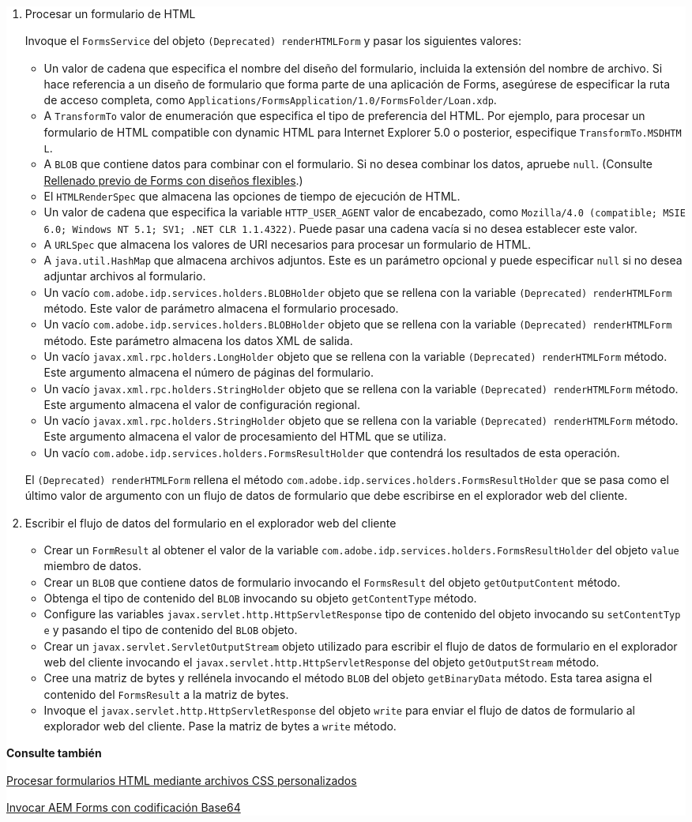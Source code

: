 1. Procesar un formulario de HTML

   Invoque el `FormsService` del objeto `(Deprecated) renderHTMLForm` y pasar los siguientes valores:

   * Un valor de cadena que especifica el nombre del diseño del formulario, incluida la extensión del nombre de archivo. Si hace referencia a un diseño de formulario que forma parte de una aplicación de Forms, asegúrese de especificar la ruta de acceso completa, como `Applications/FormsApplication/1.0/FormsFolder/Loan.xdp`.
   * A `TransformTo` valor de enumeración que especifica el tipo de preferencia del HTML. Por ejemplo, para procesar un formulario de HTML compatible con dynamic HTML para Internet Explorer 5.0 o posterior, especifique `TransformTo.MSDHTML`.
   * A `BLOB` que contiene datos para combinar con el formulario. Si no desea combinar los datos, apruebe `null`. (Consulte [Rellenado previo de Forms con diseños flexibles](/help/forms/developing/prepopulating-forms-flowable-layouts.md).)
   * El `HTMLRenderSpec` que almacena las opciones de tiempo de ejecución de HTML.
   * Un valor de cadena que especifica la variable `HTTP_USER_AGENT` valor de encabezado, como `Mozilla/4.0 (compatible; MSIE 6.0; Windows NT 5.1; SV1; .NET CLR 1.1.4322)`. Puede pasar una cadena vacía si no desea establecer este valor.
   * A `URLSpec` que almacena los valores de URI necesarios para procesar un formulario de HTML.
   * A `java.util.HashMap` que almacena archivos adjuntos. Este es un parámetro opcional y puede especificar `null` si no desea adjuntar archivos al formulario.
   * Un vacío `com.adobe.idp.services.holders.BLOBHolder` objeto que se rellena con la variable `(Deprecated) renderHTMLForm` método. Este valor de parámetro almacena el formulario procesado.
   * Un vacío `com.adobe.idp.services.holders.BLOBHolder` objeto que se rellena con la variable `(Deprecated) renderHTMLForm` método. Este parámetro almacena los datos XML de salida.
   * Un vacío `javax.xml.rpc.holders.LongHolder` objeto que se rellena con la variable `(Deprecated) renderHTMLForm` método. Este argumento almacena el número de páginas del formulario.
   * Un vacío `javax.xml.rpc.holders.StringHolder` objeto que se rellena con la variable `(Deprecated) renderHTMLForm` método. Este argumento almacena el valor de configuración regional.
   * Un vacío `javax.xml.rpc.holders.StringHolder` objeto que se rellena con la variable `(Deprecated) renderHTMLForm` método. Este argumento almacena el valor de procesamiento del HTML que se utiliza.
   * Un vacío `com.adobe.idp.services.holders.FormsResultHolder` que contendrá los resultados de esta operación.

   El `(Deprecated) renderHTMLForm` rellena el método `com.adobe.idp.services.holders.FormsResultHolder` que se pasa como el último valor de argumento con un flujo de datos de formulario que debe escribirse en el explorador web del cliente.

1. Escribir el flujo de datos del formulario en el explorador web del cliente

   * Crear un `FormResult` al obtener el valor de la variable `com.adobe.idp.services.holders.FormsResultHolder` del objeto `value` miembro de datos.
   * Crear un `BLOB` que contiene datos de formulario invocando el `FormsResult` del objeto `getOutputContent` método.
   * Obtenga el tipo de contenido del `BLOB` invocando su objeto `getContentType` método.
   * Configure las variables `javax.servlet.http.HttpServletResponse` tipo de contenido del objeto invocando su `setContentType` y pasando el tipo de contenido del `BLOB` objeto.
   * Crear un `javax.servlet.ServletOutputStream` objeto utilizado para escribir el flujo de datos de formulario en el explorador web del cliente invocando el `javax.servlet.http.HttpServletResponse` del objeto `getOutputStream` método.
   * Cree una matriz de bytes y rellénela invocando el método `BLOB` del objeto `getBinaryData` método. Esta tarea asigna el contenido del `FormsResult` a la matriz de bytes.
   * Invoque el `javax.servlet.http.HttpServletResponse` del objeto `write` para enviar el flujo de datos de formulario al explorador web del cliente. Pase la matriz de bytes a `write` método.

**Consulte también**

[Procesar formularios HTML mediante archivos CSS personalizados](#rendering-html-forms-using-custom-css-files)

[Invocar AEM Forms con codificación Base64](/help/forms/developing/invoking-aem-forms-using-web.md#invoking-aem-forms-using-base64-encoding)
